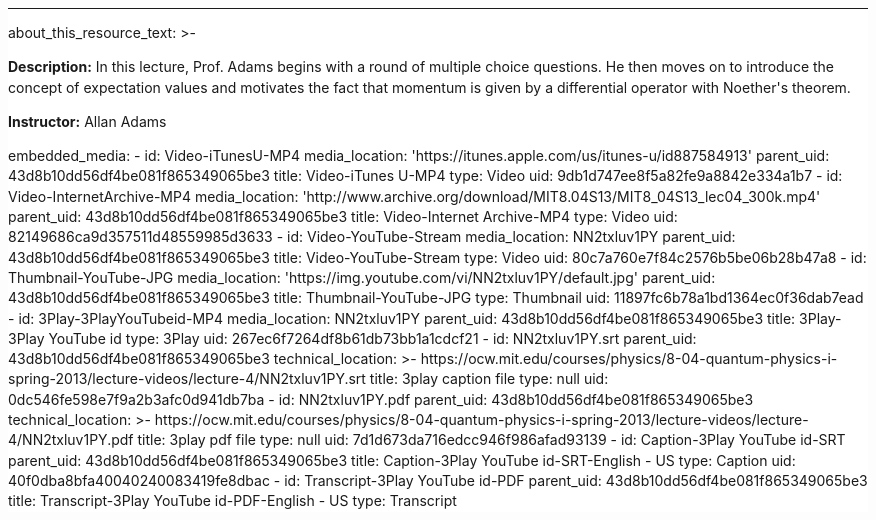 ---
about_this_resource_text: >-
  <p><strong>Description:</strong> In this lecture, Prof. Adams begins with a
  round of multiple choice questions. He then moves on to introduce the concept
  of expectation values and motivates the fact that momentum is given by a
  differential operator with Noether's theorem.</p>
  <p><strong>Instructor:</strong> Allan Adams</p>
embedded_media:
  - id: Video-iTunesU-MP4
    media_location: 'https://itunes.apple.com/us/itunes-u/id887584913'
    parent_uid: 43d8b10dd56df4be081f865349065be3
    title: Video-iTunes U-MP4
    type: Video
    uid: 9db1d747ee8f5a82fe9a8842e334a1b7
  - id: Video-InternetArchive-MP4
    media_location: 'http://www.archive.org/download/MIT8.04S13/MIT8_04S13_lec04_300k.mp4'
    parent_uid: 43d8b10dd56df4be081f865349065be3
    title: Video-Internet Archive-MP4
    type: Video
    uid: 82149686ca9d357511d48559985d3633
  - id: Video-YouTube-Stream
    media_location: NN2txluv1PY
    parent_uid: 43d8b10dd56df4be081f865349065be3
    title: Video-YouTube-Stream
    type: Video
    uid: 80c7a760e7f84c2576b5be06b28b47a8
  - id: Thumbnail-YouTube-JPG
    media_location: 'https://img.youtube.com/vi/NN2txluv1PY/default.jpg'
    parent_uid: 43d8b10dd56df4be081f865349065be3
    title: Thumbnail-YouTube-JPG
    type: Thumbnail
    uid: 11897fc6b78a1bd1364ec0f36dab7ead
  - id: 3Play-3PlayYouTubeid-MP4
    media_location: NN2txluv1PY
    parent_uid: 43d8b10dd56df4be081f865349065be3
    title: 3Play-3Play YouTube id
    type: 3Play
    uid: 267ec6f7264df8b61db73bb1a1cdcf21
  - id: NN2txluv1PY.srt
    parent_uid: 43d8b10dd56df4be081f865349065be3
    technical_location: >-
      https://ocw.mit.edu/courses/physics/8-04-quantum-physics-i-spring-2013/lecture-videos/lecture-4/NN2txluv1PY.srt
    title: 3play caption file
    type: null
    uid: 0dc546fe598e7f9a2b3afc0d941db7ba
  - id: NN2txluv1PY.pdf
    parent_uid: 43d8b10dd56df4be081f865349065be3
    technical_location: >-
      https://ocw.mit.edu/courses/physics/8-04-quantum-physics-i-spring-2013/lecture-videos/lecture-4/NN2txluv1PY.pdf
    title: 3play pdf file
    type: null
    uid: 7d1d673da716edcc946f986afad93139
  - id: Caption-3Play YouTube id-SRT
    parent_uid: 43d8b10dd56df4be081f865349065be3
    title: Caption-3Play YouTube id-SRT-English - US
    type: Caption
    uid: 40f0dba8bfa40040240083419fe8dbac
  - id: Transcript-3Play YouTube id-PDF
    parent_uid: 43d8b10dd56df4be081f865349065be3
    title: Transcript-3Play YouTube id-PDF-English - US
    type: Transcript